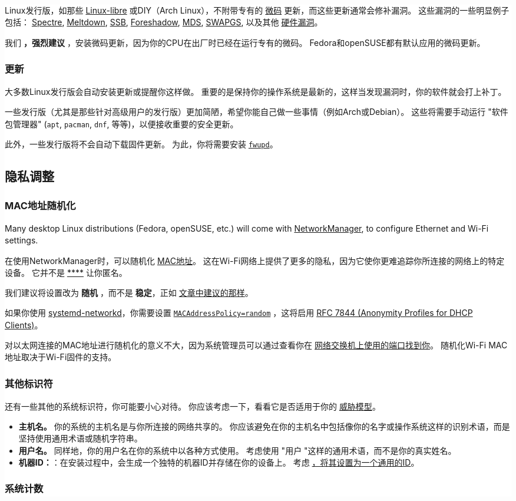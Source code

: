 Linux发行版，如那些 [Linux-libre](https://en.wikipedia.org/wiki/Linux-libre) 或DIY（Arch Linux），不附带专有的 [微码](https://en.wikipedia.org/wiki/Microcode) 更新，而这些更新通常会修补漏洞。 这些漏洞的一些明显例子包括： [Spectre](https://en.wikipedia.org/wiki/Spectre_(security_vulnerability)), [Meltdown](https://en.wikipedia.org/wiki/Meltdown_(security_vulnerability)), [SSB](https://en.wikipedia.org/wiki/Speculative_Store_Bypass), [Foreshadow](https://en.wikipedia.org/wiki/Foreshadow), [MDS](https://en.wikipedia.org/wiki/Microarchitectural_Data_Sampling), [SWAPGS](https://en.wikipedia.org/wiki/SWAPGS_(security_vulnerability)), 以及其他 [硬件漏洞](https://www.kernel.org/doc/html/latest/admin-guide/hw-vuln/index.html)。

我们 **，强烈建议** ，安装微码更新，因为你的CPU在出厂时已经在运行专有的微码。 Fedora和openSUSE都有默认应用的微码更新。



### 更新

大多数Linux发行版会自动安装更新或提醒你这样做。 重要的是保持你的操作系统是最新的，这样当发现漏洞时，你的软件就会打上补丁。

一些发行版（尤其是那些针对高级用户的发行版）更加简陋，希望你能自己做一些事情（例如Arch或Debian）。 这些将需要手动运行 "软件包管理器" (`apt`, `pacman`, `dnf`, 等等)，以便接收重要的安全更新。

此外，一些发行版将不会自动下载固件更新。 为此，你将需要安装 [`fwupd`](https://wiki.archlinux.org/title/Fwupd)。



## 隐私调整



### MAC地址随机化

Many desktop Linux distributions (Fedora, openSUSE, etc.) will come with [NetworkManager](https://en.wikipedia.org/wiki/NetworkManager), to configure Ethernet and Wi-Fi settings.

在使用NetworkManager时，可以随机化 [](https://fedoramagazine.org/randomize-mac-address-nm/) [MAC地址](https://en.wikipedia.org/wiki/MAC_address)。 这在Wi-Fi网络上提供了更多的隐私，因为它使你更难追踪你所连接的网络上的特定设备。 它并不是 [****](https://papers.mathyvanhoef.com/wisec2016.pdf) 让你匿名。

我们建议将设置改为 **随机** ，而不是 **稳定**，正如 [文章中建议的那样](https://fedoramagazine.org/randomize-mac-address-nm/)。

如果你使用 [systemd-networkd](https://en.wikipedia.org/wiki/Systemd#Ancillary_components)，你需要设置 [`MACAddressPolicy=random`](https://www.freedesktop.org/software/systemd/man/systemd.link.html#MACAddressPolicy=) ，这将启用 [RFC 7844 (Anonymity Profiles for DHCP Clients)](https://www.freedesktop.org/software/systemd/man/systemd.network.html#Anonymize=)。

对以太网连接的MAC地址进行随机化的意义不大，因为系统管理员可以通过查看你在 [网络交换机上使用的端口找到你](https://en.wikipedia.org/wiki/Network_switch)。 随机化Wi-Fi MAC地址取决于Wi-Fi固件的支持。



### 其他标识符

还有一些其他的系统标识符，你可能要小心对待。 你应该考虑一下，看看它是否适用于你的 [威胁模型](../basics/threat-modeling.md)。

- **主机名。** 你的系统的主机名是与你所连接的网络共享的。 你应该避免在你的主机名中包括像你的名字或操作系统这样的识别术语，而是坚持使用通用术语或随机字符串。
- **用户名。** 同样地，你的用户名在你的系统中以各种方式使用。 考虑使用 "用户 "这样的通用术语，而不是你的真实姓名。
- **机器ID：**：在安装过程中，会生成一个独特的机器ID并存储在你的设备上。 考虑 [，将其设置为一个通用的ID](https://madaidans-insecurities.github.io/guides/linux-hardening.html#machine-id)。



### 系统计数
